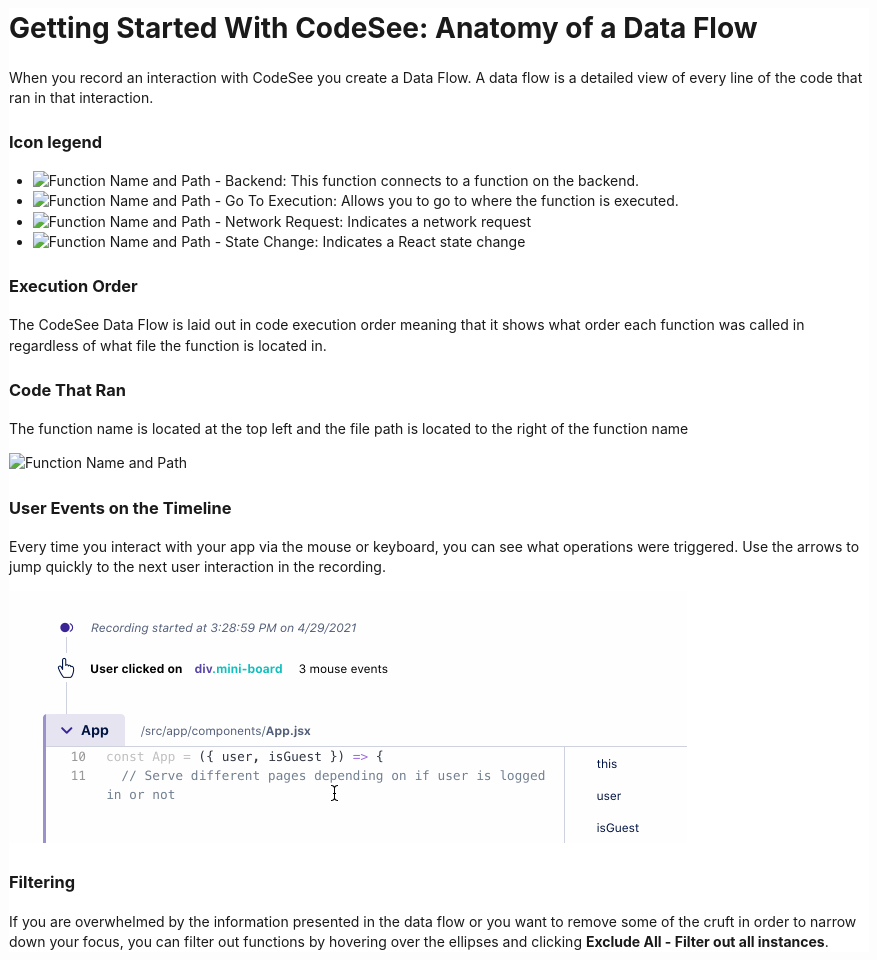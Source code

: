 # Getting Started With CodeSee: Anatomy of a Data Flow

When you record an interaction with CodeSee you create a Data Flow. A data flow is a detailed view of every line of the code that ran in that interaction.

### Icon legend

- ![Function Name and Path](https://codesee-docs.s3.amazonaws.com/back+end+tag.png) - Backend: This function connects to a function on the backend.
- ![Function Name and Path](https://codesee-docs.s3.amazonaws.com/go+to+execution+tag.png) - Go To Execution: Allows you to go to where the function is executed.
- ![Function Name and Path](https://codesee-docs.s3.amazonaws.com/network.png) - Network Request: Indicates a network request
- ![Function Name and Path](https://codesee-docs.s3.amazonaws.com/state_change2.png) - State Change: Indicates a React state change

### Execution Order

The CodeSee Data Flow is laid out in code execution order meaning that it shows what order each function was called in regardless of what file the function is located in.

### Code That Ran
The function name is located at the top left and the file path is located to the right of the function name

![Function Name and Path](https://codesee-docs.s3.amazonaws.com/01+-+Function+name+and+path.png)

### User Events on the Timeline

‍Every time you interact with your app via the mouse or keyboard, you can see what operations were triggered. Use the arrows to jump quickly to the next user interaction in the recording.

![User events in the timeline](../img/codesee-user-events-timeline.gif)

### Filtering

If you are overwhelmed by the information presented in the data flow or you want to remove some of the cruft in order to narrow down your focus, you can filter out functions by hovering over the ellipses and clicking **Exclude All - Filter out all instances**.
